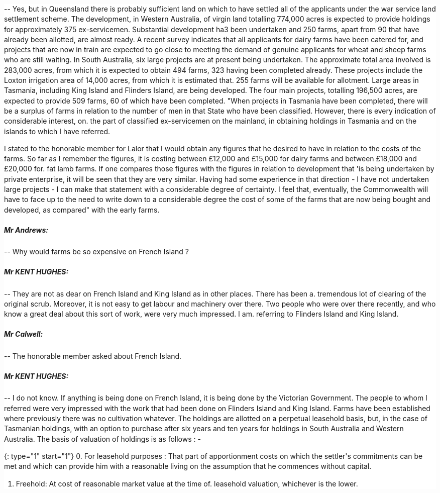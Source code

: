 -- Yes, but in Queensland there is probably sufficient land on which to have settled all of the applicants under the war service land settlement scheme. The development, in Western Australia, of virgin land totalling 774,000 acres is expected to provide holdings for approximately 375 ex-servicemen. Substantial development ha3 been undertaken and 250 farms, apart from 90 that have already been allotted, are almost ready. A recent survey indicates that all applicants for dairy farms have been catered for, and projects that are now in train are expected to go close to meeting the demand of genuine applicants for wheat and sheep farms who are still waiting. In South Australia, six large projects are at present being undertaken. The approximate total area involved is 283,000 acres, from which it is expected to obtain 494 farms, 323 having been completed already. These projects include the Loxton irrigation area of 14,000 acres, from which it is estimated that. 255 farms will be available for allotment. Large  areas in Tasmania, including King Island and Flinders Island, are being developed. The four main projects, totalling 196,500 acres, are expected to provide 509 farms, 60 of which have been completed. "When projects in Tasmania have been completed, there will be a surplus of farms in relation to the number of men in that State who have been classified. However, there is every indication of considerable interest, on. the part of classified ex-servicemen on the mainland, in obtaining holdings in Tasmania and on the islands to which I have referred. 

I stated to the honorable member for Lalor that I would obtain any figures that he desired to have in relation to the costs of the farms. So far as I remember the figures, it is costing between £12,000 and £15,000 for dairy farms and between £18,000 and £20,000 for. fat lamb farms. If one compares those figures with the figures in relation to development that 'is being undertaken by private enterprise, it will be seen that they are very similar. Having had some experience in that direction - I have not undertaken large projects - I can make that statement with a considerable degree of certainty. I feel that, eventually, the Commonwealth will have to face up to the need to write down to a considerable degree the cost of some of the farms that are now being bought and developed, as compared" with the early farms. 

##### Mr Andrews:

-- Why would farms be so expensive on French Island ? 

##### Mr KENT HUGHES:

-- They are not as dear on French Island and King Island as in other places. There has been a. tremendous lot of clearing of the original scrub. Moreover, it is not easy to get labour and machinery over there. Two people who were over there recently, and who know a great deal about this sort of work, were very much impressed. I am. referring to Flinders Island and King Island. 

##### Mr Calwell:

-- The honorable member asked about French Island. 

##### Mr KENT HUGHES:

-- I do not know. If anything is being done on French Island, it is being done by the Victorian Government. The people to whom I referred were very impressed with the work that had been done on Flinders Island and King Island. Farms have been established where previously there was no cultivation whatever. The holdings are allotted on a perpetual leasehold basis, but, in the case of Tasmanian holdings, with an option to purchase after six years and ten years for holdings in South Australia and Western Australia. The basis of valuation of holdings is as follows :  - 

{: type="1" start="1"}
0. For leasehold purposes : That part of apportionment costs on which the settler's commitments can be met and which can provide him with a reasonable living on the assumption that he commences without capital. 
1. Freehold: At cost of reasonable market value at the time of. leasehold valuation, whichever is the lower. 
